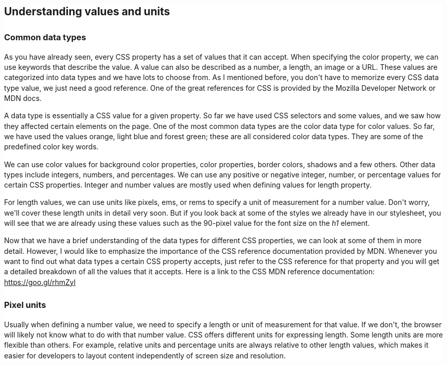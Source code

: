Understanding values and units 
-------------------------------

### Common data types 

As you have already seen, every CSS property has a set of values that it
can accept. When specifying the color property, we can use keywords that
describe the value. A value can also be described as a number, a length,
an image or a URL. These values are categorized into data types and we
have lots to choose from. As I mentioned before, you don't have to
memorize every CSS data type value, we just need a good reference. One
of the great references for CSS is provided by the Mozilla Developer
Network or MDN docs.

A data type is essentially a CSS value for a given property. So far we
have used CSS selectors and some values, and we saw how they affected
certain elements on the page. One of the most common data types are the
color data type for color values. So far, we have used the values
orange, light blue and forest green; these are all considered color data
types. They are some of the predefined color key words.

We can use color values for background color properties, color
properties, border colors, shadows and a few others. Other data types
include integers, numbers, and percentages. We can use any positive or
negative integer, number, or percentage values for certain CSS
properties. Integer and number values are mostly used when defining
values for length property.

For length values, we can use units like pixels, ems, or rems to specify
a unit of measurement for a number value. Don't worry, we'll cover these
length units in detail very soon. But if you look back at some of the
styles we already have in our stylesheet, you will see that we are
already using these values such as the 90-pixel value for the font size
on the *h1* element.

Now that we have a brief understanding of the data types for different
CSS properties, we can look at some of them in more detail. However, I
would like to emphasize the importance of the CSS reference
documentation provided by MDN. Whenever you want to find out what data
types a certain CSS property accepts, just refer to the CSS reference
for that property and you will get a detailed breakdown of all the
values that it accepts. Here is a link to the CSS MDN reference
documentation: <https://goo.gl/rhmZyl>

### Pixel units 

Usually when defining a number value, we need to specify a length or
unit of measurement for that value. If we don\'t, the browser will
likely not know what to do with that number value. CSS offers different
units for expressing length. Some length units are more flexible than
others. For example, relative units and percentage units are always
relative to other length values, which makes it easier for developers to
layout content independently of screen size and resolution.
